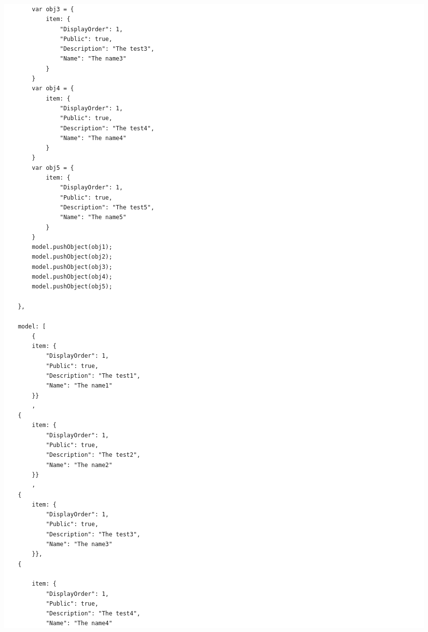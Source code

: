 ```
        var obj3 = {
            item: {
                "DisplayOrder": 1,
                "Public": true,
                "Description": "The test3",
                "Name": "The name3"
            }
        }
        var obj4 = {
            item: {
                "DisplayOrder": 1,
                "Public": true,
                "Description": "The test4",
                "Name": "The name4"
            }
        }
        var obj5 = {
            item: {
                "DisplayOrder": 1,
                "Public": true,
                "Description": "The test5",
                "Name": "The name5"
            }
        }
        model.pushObject(obj1);
        model.pushObject(obj2);
        model.pushObject(obj3);
        model.pushObject(obj4);
        model.pushObject(obj5);

    },

    model: [
        {
        item: {
            "DisplayOrder": 1,
            "Public": true,
            "Description": "The test1",
            "Name": "The name1"
        }}
        ,
    {
        item: {
            "DisplayOrder": 1,
            "Public": true,
            "Description": "The test2",
            "Name": "The name2"
        }}
        ,
    {
        item: {
            "DisplayOrder": 1,
            "Public": true,
            "Description": "The test3",
            "Name": "The name3"
        }},
    {

        item: {
            "DisplayOrder": 1,
            "Public": true,
            "Description": "The test4",
            "Name": "The name4"
```